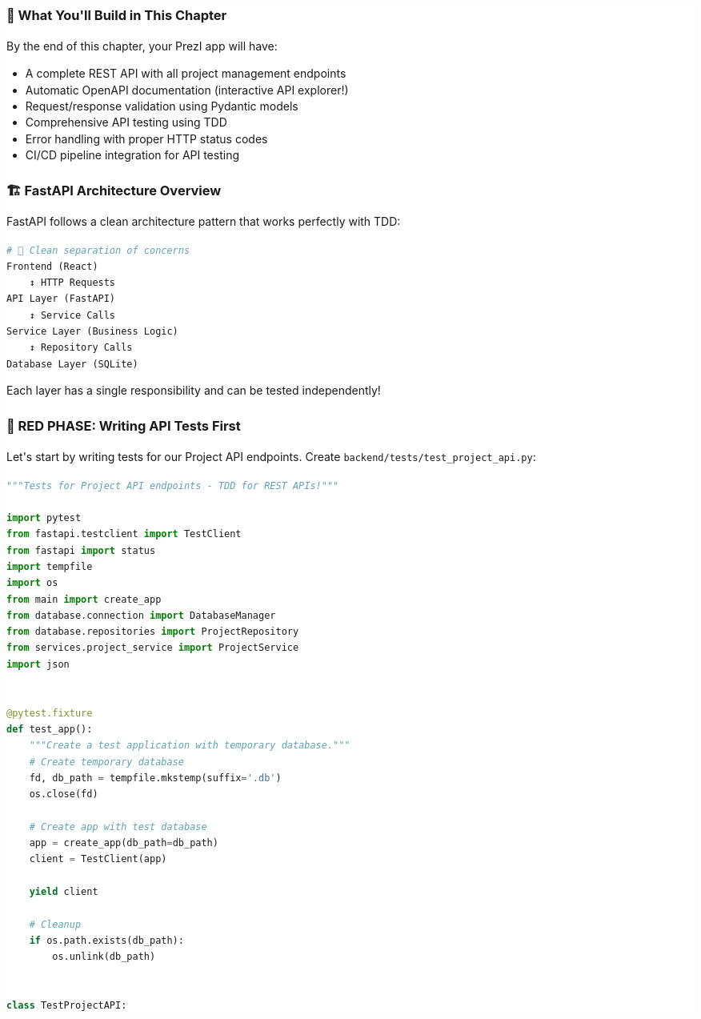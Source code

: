 ### 🎯 What You'll Build in This Chapter

By the end of this chapter, your PrezI app will have:
- A complete REST API with all project management endpoints
- Automatic OpenAPI documentation (interactive API explorer!)
- Request/response validation using Pydantic models
- Comprehensive API testing using TDD
- Error handling with proper HTTP status codes
- CI/CD pipeline integration for API testing

### 🏗️ FastAPI Architecture Overview

FastAPI follows a clean architecture pattern that works perfectly with TDD:

```python
# 🎯 Clean separation of concerns
Frontend (React) 
    ↕ HTTP Requests
API Layer (FastAPI) 
    ↕ Service Calls  
Service Layer (Business Logic)
    ↕ Repository Calls
Database Layer (SQLite)
```

Each layer has a single responsibility and can be tested independently!

### 🔴 RED PHASE: Writing API Tests First

Let's start by writing tests for our Project API endpoints. Create `backend/tests/test_project_api.py`:

```python
"""Tests for Project API endpoints - TDD for REST APIs!"""

import pytest
from fastapi.testclient import TestClient
from fastapi import status
import tempfile
import os
from main import create_app
from database.connection import DatabaseManager
from database.repositories import ProjectRepository
from services.project_service import ProjectService
import json


@pytest.fixture
def test_app():
    """Create a test application with temporary database."""
    # Create temporary database
    fd, db_path = tempfile.mkstemp(suffix='.db')
    os.close(fd)
    
    # Create app with test database
    app = create_app(db_path=db_path)
    client = TestClient(app)
    
    yield client
    
    # Cleanup
    if os.path.exists(db_path):
        os.unlink(db_path)


class TestProjectAPI:
```
